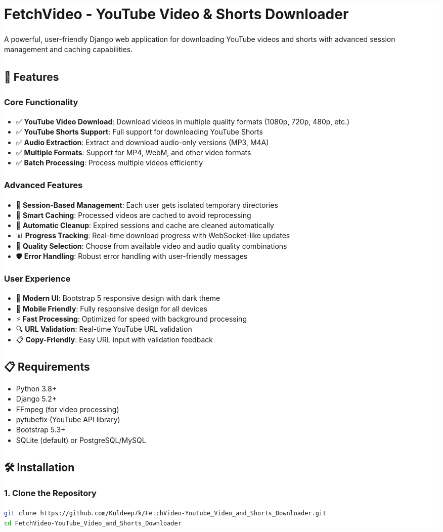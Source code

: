 # FetchVideo - YouTube Video & Shorts Downloader

A powerful, user-friendly Django web application for downloading YouTube videos and shorts with advanced session management and caching capabilities.

## 🚀 Features

### Core Functionality

- ✅ **YouTube Video Download**: Download videos in multiple quality formats (1080p, 720p, 480p, etc.)
- ✅ **YouTube Shorts Support**: Full support for downloading YouTube Shorts
- ✅ **Audio Extraction**: Extract and download audio-only versions (MP3, M4A)
- ✅ **Multiple Formats**: Support for MP4, WebM, and other video formats
- ✅ **Batch Processing**: Process multiple videos efficiently

### Advanced Features

- 🔄 **Session-Based Management**: Each user gets isolated temporary directories
- 💾 **Smart Caching**: Processed videos are cached to avoid reprocessing
- 🧹 **Automatic Cleanup**: Expired sessions and cache are cleaned automatically
- 📊 **Progress Tracking**: Real-time download progress with WebSocket-like updates
- 🎯 **Quality Selection**: Choose from available video and audio quality combinations
- 🛡️ **Error Handling**: Robust error handling with user-friendly messages

### User Experience

- 🎨 **Modern UI**: Bootstrap 5 responsive design with dark theme
- 📱 **Mobile Friendly**: Fully responsive design for all devices
- ⚡ **Fast Processing**: Optimized for speed with background processing
- 🔍 **URL Validation**: Real-time YouTube URL validation
- 📋 **Copy-Friendly**: Easy URL input with validation feedback

## 📋 Requirements

- Python 3.8+
- Django 5.2+
- FFmpeg (for video processing)
- pytubefix (YouTube API library)
- Bootstrap 5.3+
- SQLite (default) or PostgreSQL/MySQL

## 🛠️ Installation

### 1. Clone the Repository

```bash
git clone https://github.com/Kuldeep7k/FetchVideo-YouTube_Video_and_Shorts_Downloader.git
cd FetchVideo-YouTube_Video_and_Shorts_Downloader
```
